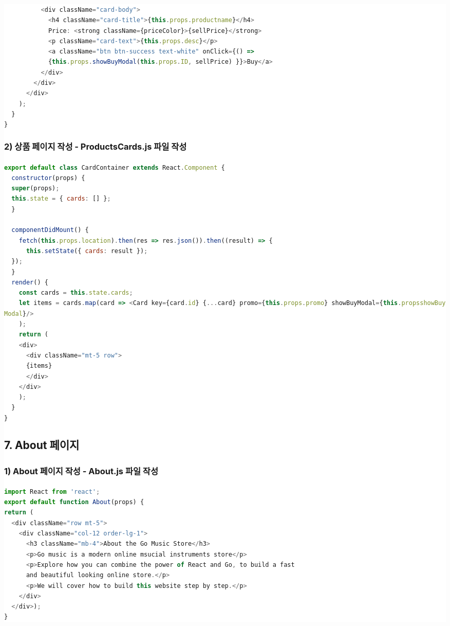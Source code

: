 ```javascript
          <div className="card-body">
            <h4 className="card-title">{this.props.productname}</h4>
            Price: <strong className={priceColor}>{sellPrice}</strong>
            <p className="card-text">{this.props.desc}</p>
            <a className="btn btn-success text-white" onClick={() =>
            {this.props.showBuyModal(this.props.ID, sellPrice) }}>Buy</a>
          </div>
        </div>
      </div>
    );
  }
}
```  
### 2) 상품 페이지 작성 - ProductsCards.js 파일 작성  
```javascript
export default class CardContainer extends React.Component {
  constructor(props) {
  super(props);
  this.state = { cards: [] };
  }

  componentDidMount() {
    fetch(this.props.location).then(res => res.json()).then((result) => {
      this.setState({ cards: result });
  });
  }
  render() {
    const cards = this.state.cards;
    let items = cards.map(card => <Card key={card.id} {...card} promo={this.props.promo} showBuyModal={this.propsshowBuyModal}/>
    );
    return (
    <div>
      <div className="mt-5 row">
      {items}
      </div>
    </div>
    );
  }
}
```  

## 7.  About 페이지  
### 1) About 페이지 작성 - About.js 파일 작성  
```javascript
import React from 'react';
export default function About(props) {
return (
  <div className="row mt-5">
    <div className="col-12 order-lg-1">
      <h3 className="mb-4">About the Go Music Store</h3>
      <p>Go music is a modern online msucial instruments store</p>
      <p>Explore how you can combine the power of React and Go, to build a fast
      and beautiful looking online store.</p>
      <p>We will cover how to build this website step by step.</p>
    </div>
  </div>);
}
```  
